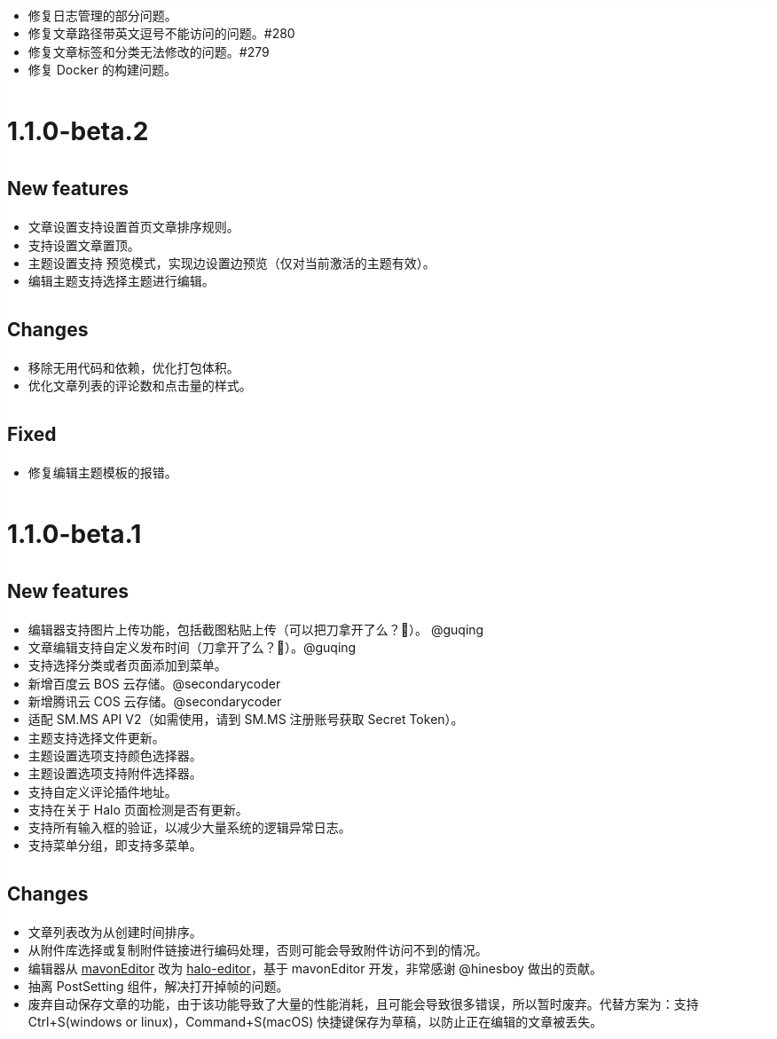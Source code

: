 - 修复日志管理的部分问题。
- 修复文章路径带英文逗号不能访问的问题。#280
- 修复文章标签和分类无法修改的问题。#279
- 修复 Docker 的构建问题。

# 1.1.0-beta.2

## New features

- 文章设置支持设置首页文章排序规则。
- 支持设置文章置顶。
- 主题设置支持 预览模式，实现边设置边预览（仅对当前激活的主题有效）。
- 编辑主题支持选择主题进行编辑。

## Changes

- 移除无用代码和依赖，优化打包体积。
- 优化文章列表的评论数和点击量的样式。

## Fixed

- 修复编辑主题模板的报错。

# 1.1.0-beta.1

## New features

- 编辑器支持图片上传功能，包括截图粘贴上传（可以把刀拿开了么？🌚）。 @guqing
- 文章编辑支持自定义发布时间（刀拿开了么？🌚）。@guqing
- 支持选择分类或者页面添加到菜单。
- 新增百度云 BOS 云存储。@secondarycoder
- 新增腾讯云 COS 云存储。@secondarycoder
- 适配 SM.MS API V2（如需使用，请到 SM.MS 注册账号获取 Secret Token）。
- 主题支持选择文件更新。
- 主题设置选项支持颜色选择器。
- 主题设置选项支持附件选择器。
- 支持自定义评论插件地址。
- 支持在关于 Halo 页面检测是否有更新。
- 支持所有输入框的验证，以减少大量系统的逻辑异常日志。
- 支持菜单分组，即支持多菜单。

## Changes

- 文章列表改为从创建时间排序。
- 从附件库选择或复制附件链接进行编码处理，否则可能会导致附件访问不到的情况。
- 编辑器从 [mavonEditor](https://github.com/hinesboy/mavonEditor)
  改为 [halo-editor](https://github.com/halo-dev/halo-editor)，基于 mavonEditor 开发，非常感谢 @hinesboy 做出的贡献。
- 抽离 PostSetting 组件，解决打开掉帧的问题。
- 废弃自动保存文章的功能，由于该功能导致了大量的性能消耗，且可能会导致很多错误，所以暂时废弃。代替方案为：支持 Ctrl+S(windows or linux)，Command+S(macOS)
  快捷键保存为草稿，以防止正在编辑的文章被丢失。
